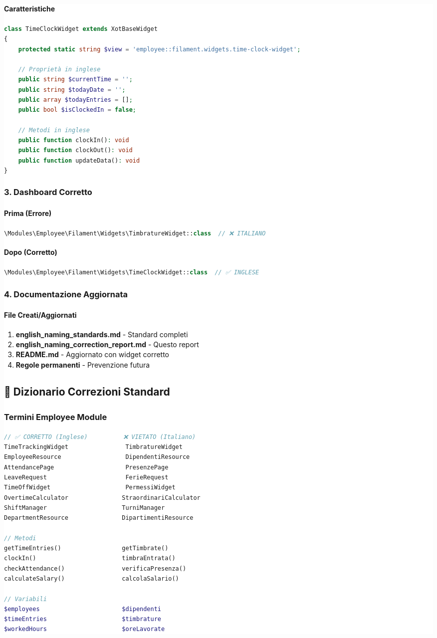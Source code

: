 #### Caratteristiche
```php
class TimeClockWidget extends XotBaseWidget
{
    protected static string $view = 'employee::filament.widgets.time-clock-widget';
    
    // Proprietà in inglese
    public string $currentTime = '';
    public string $todayDate = '';
    public array $todayEntries = [];
    public bool $isClockedIn = false;
    
    // Metodi in inglese
    public function clockIn(): void
    public function clockOut(): void  
    public function updateData(): void
}
```

### 3. Dashboard Corretto

#### Prima (Errore)
```php
\Modules\Employee\Filament\Widgets\TimbratureWidget::class  // ❌ ITALIANO
```

#### Dopo (Corretto)
```php
\Modules\Employee\Filament\Widgets\TimeClockWidget::class  // ✅ INGLESE
```

### 4. Documentazione Aggiornata

#### File Creati/Aggiornati
1. **english_naming_standards.md** - Standard completi
2. **english_naming_correction_report.md** - Questo report
3. **README.md** - Aggiornato con widget corretto
4. **Regole permanenti** - Prevenzione futura

## 📖 Dizionario Correzioni Standard

### Termini Employee Module
```php
// ✅ CORRETTO (Inglese)          ❌ VIETATO (Italiano)
TimeTrackingWidget                TimbratureWidget
EmployeeResource                  DipendentiResource  
AttendancePage                    PresenzePage
LeaveRequest                      FerieRequest
TimeOffWidget                     PermessiWidget
OvertimeCalculator               StraordinariCalculator
ShiftManager                     TurniManager
DepartmentResource               DipartimentiResource

// Metodi
getTimeEntries()                 getTimbrate()
clockIn()                        timbraEntrata()
checkAttendance()                verificaPresenza()
calculateSalary()                calcolaSalario()

// Variabili
$employees                       $dipendenti
$timeEntries                     $timbrature
$workedHours                     $oreLavorate
```